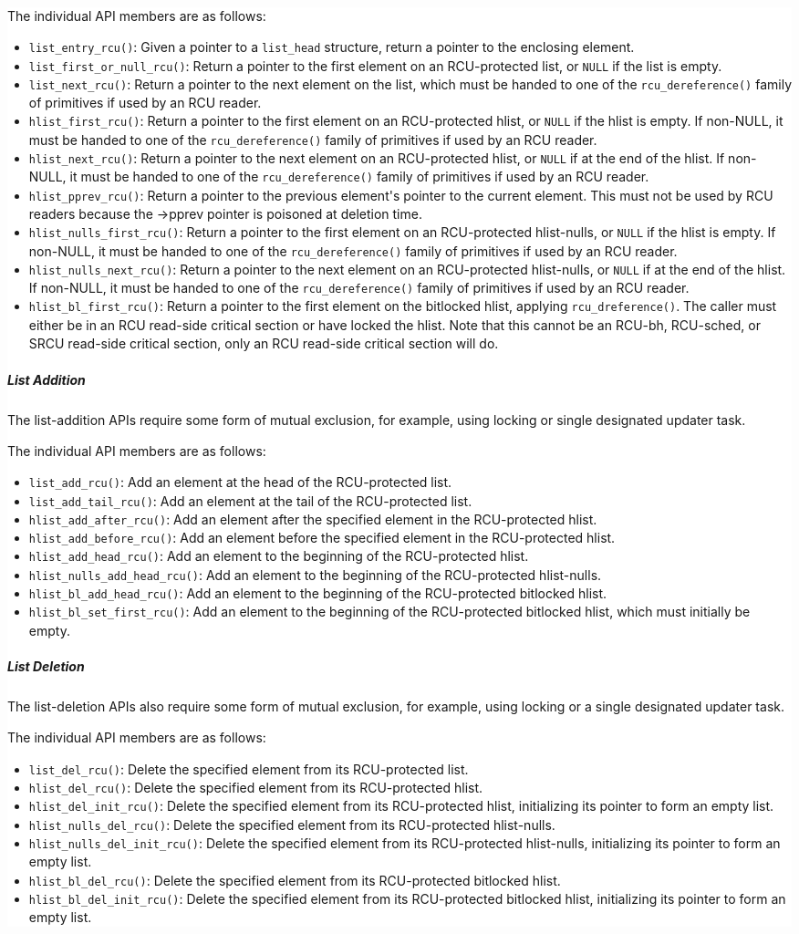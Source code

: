 The individual API members are as follows: 

  * `list_entry_rcu()`: Given a pointer to a `list_head` structure, return a pointer to the enclosing element. 
  * `list_first_or_null_rcu()`: Return a pointer to the first element on an RCU-protected list, or `NULL` if the list is empty. 
  * `list_next_rcu()`: Return a pointer to the next element on the list, which must be handed to one of the `rcu_dereference()` family of primitives if used by an RCU reader. 
  * `hlist_first_rcu()`: Return a pointer to the first element on an RCU-protected hlist, or `NULL` if the hlist is empty. If non-NULL, it must be handed to one of the `rcu_dereference()` family of primitives if used by an RCU reader. 
  * `hlist_next_rcu()`: Return a pointer to the next element on an RCU-protected hlist, or `NULL` if at the end of the hlist. If non-NULL, it must be handed to one of the `rcu_dereference()` family of primitives if used by an RCU reader. 
  * `hlist_pprev_rcu()`: Return a pointer to the previous element's pointer to the current element. This must not be used by RCU readers because the ->pprev pointer is poisoned at deletion time. 
  * `hlist_nulls_first_rcu()`: Return a pointer to the first element on an RCU-protected hlist-nulls, or `NULL` if the hlist is empty. If non-NULL, it must be handed to one of the `rcu_dereference()` family of primitives if used by an RCU reader. 
  * `hlist_nulls_next_rcu()`: Return a pointer to the next element on an RCU-protected hlist-nulls, or `NULL` if at the end of the hlist. If non-NULL, it must be handed to one of the `rcu_dereference()` family of primitives if used by an RCU reader. 
  * `hlist_bl_first_rcu()`: Return a pointer to the first element on the bitlocked hlist, applying `rcu_dreference()`. The caller must either be in an RCU read-side critical section or have locked the hlist. Note that this cannot be an RCU-bh, RCU-sched, or SRCU read-side critical section, only an RCU read-side critical section will do. 



#####  List Addition

The list-addition APIs require some form of mutual exclusion, for example, using locking or single designated updater task. 

The individual API members are as follows: 

  * `list_add_rcu()`: Add an element at the head of the RCU-protected list. 
  * `list_add_tail_rcu()`: Add an element at the tail of the RCU-protected list. 
  * `hlist_add_after_rcu()`: Add an element after the specified element in the RCU-protected hlist. 
  * `hlist_add_before_rcu()`: Add an element before the specified element in the RCU-protected hlist. 
  * `hlist_add_head_rcu()`: Add an element to the beginning of the RCU-protected hlist. 
  * `hlist_nulls_add_head_rcu()`: Add an element to the beginning of the RCU-protected hlist-nulls. 
  * `hlist_bl_add_head_rcu()`: Add an element to the beginning of the RCU-protected bitlocked hlist. 
  * `hlist_bl_set_first_rcu()`: Add an element to the beginning of the RCU-protected bitlocked hlist, which must initially be empty. 



#####  List Deletion

The list-deletion APIs also require some form of mutual exclusion, for example, using locking or a single designated updater task. 

The individual API members are as follows: 

  * `list_del_rcu()`: Delete the specified element from its RCU-protected list. 
  * `hlist_del_rcu()`: Delete the specified element from its RCU-protected hlist. 
  * `hlist_del_init_rcu()`: Delete the specified element from its RCU-protected hlist, initializing its pointer to form an empty list. 
  * `hlist_nulls_del_rcu()`: Delete the specified element from its RCU-protected hlist-nulls. 
  * `hlist_nulls_del_init_rcu()`: Delete the specified element from its RCU-protected hlist-nulls, initializing its pointer to form an empty list. 
  * `hlist_bl_del_rcu()`: Delete the specified element from its RCU-protected bitlocked hlist. 
  * `hlist_bl_del_init_rcu()`: Delete the specified element from its RCU-protected bitlocked hlist, initializing its pointer to form an empty list. 
